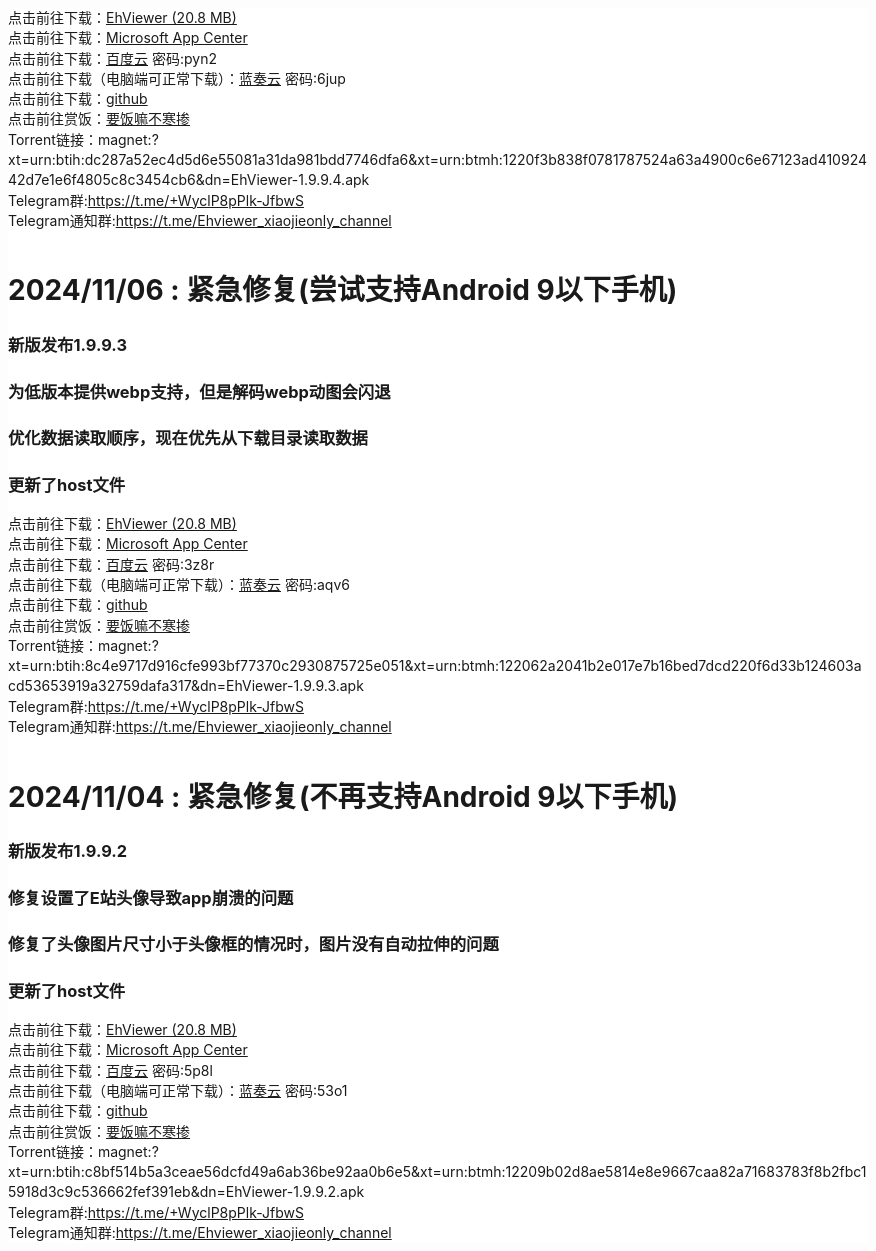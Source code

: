 点击前往下载：[EhViewer (20.8 MB)](https://appteka.store/app/159r197770)   
点击前往下载：[Microsoft App Center](install.appcenter.ms/users/xiaojieonly/apps/com.xjs.ehviewer/distribution_groups/let's%20roll)   
点击前往下载：[百度云](https://pan.baidu.com/s/1uzsCAKHYAmk52ePLOOXv_Q)  密码:pyn2   
点击前往下载（电脑端可正常下载）：[蓝奏云](https://wwsu.lanzouj.com/ijvzJ2f4vn3e)  密码:6jup   
点击前往下载：[github](https://github.com/xiaojieonly/Ehviewer_CN_SXJ/releases)    
点击前往赏饭：[要饭嘛不寒掺](https://github.com/xiaojieonly/Ehviewer_CN_SXJ/blob/BiLi_PC_Gamer/feedauthor/support.md)    
Torrent链接：magnet:?xt=urn:btih:dc287a52ec4d5d6e55081a31da981bdd7746dfa6&xt=urn:btmh:1220f3b838f0781787524a63a4900c6e67123ad41092442d7e1e6f4805c8c3454cb6&dn=EhViewer-1.9.9.4.apk     
Telegram群:https://t.me/+WyclP8pPlk-JfbwS    
Telegram通知群:https://t.me/Ehviewer_xiaojieonly_channel

# 2024/11/06 : 紧急修复(尝试支持Android 9以下手机)
###  新版发布1.9.9.3
###  为低版本提供webp支持，但是解码webp动图会闪退
###  优化数据读取顺序，现在优先从下载目录读取数据
###  更新了host文件

点击前往下载：[EhViewer (20.8 MB)](https://appteka.store/app/2f4r195618)   
点击前往下载：[Microsoft App Center](install.appcenter.ms/users/xiaojieonly/apps/com.xjs.ehviewer/distribution_groups/let's%20roll)   
点击前往下载：[百度云](https://pan.baidu.com/s/12M25F1AXn6hf200wGOAOgg)  密码:3z8r   
点击前往下载（电脑端可正常下载）：[蓝奏云](https://wwsu.lanzouj.com/iHX502efu3vg)  密码:aqv6   
点击前往下载：[github](https://github.com/xiaojieonly/Ehviewer_CN_SXJ/releases)    
点击前往赏饭：[要饭嘛不寒掺](https://github.com/xiaojieonly/Ehviewer_CN_SXJ/blob/BiLi_PC_Gamer/feedauthor/support.md)    
Torrent链接：magnet:?xt=urn:btih:8c4e9717d916cfe993bf77370c2930875725e051&xt=urn:btmh:122062a2041b2e017e7b16bed7dcd220f6d33b124603acd53653919a32759dafa317&dn=EhViewer-1.9.9.3.apk     
Telegram群:https://t.me/+WyclP8pPlk-JfbwS    
Telegram通知群:https://t.me/Ehviewer_xiaojieonly_channel

# 2024/11/04 : 紧急修复(不再支持Android 9以下手机)
###  新版发布1.9.9.2
###  修复设置了E站头像导致app崩溃的问题
###  修复了头像图片尺寸小于头像框的情况时，图片没有自动拉伸的问题
###  更新了host文件

点击前往下载：[EhViewer (20.8 MB)](https://appteka.store/app/2f4r195618)   
点击前往下载：[Microsoft App Center](install.appcenter.ms/users/xiaojieonly/apps/com.xjs.ehviewer/distribution_groups/let's%20roll)   
点击前往下载：[百度云](https://pan.baidu.com/s/1RQtjwOPlsuGUVDZQ5CEZlg)  密码:5p8l   
点击前往下载（电脑端可正常下载）：[蓝奏云](https://wwsu.lanzouj.com/i2qMc2ecmh4h)  密码:53o1   
点击前往下载：[github](https://github.com/xiaojieonly/Ehviewer_CN_SXJ/releases)    
点击前往赏饭：[要饭嘛不寒掺](https://github.com/xiaojieonly/Ehviewer_CN_SXJ/blob/BiLi_PC_Gamer/feedauthor/support.md)    
Torrent链接：magnet:?xt=urn:btih:c8bf514b5a3ceae56dcfd49a6ab36be92aa0b6e5&xt=urn:btmh:12209b02d8ae5814e8e9667caa82a71683783f8b2fbc15918d3c9c536662fef391eb&dn=EhViewer-1.9.9.2.apk     
Telegram群:https://t.me/+WyclP8pPlk-JfbwS    
Telegram通知群:https://t.me/Ehviewer_xiaojieonly_channel
